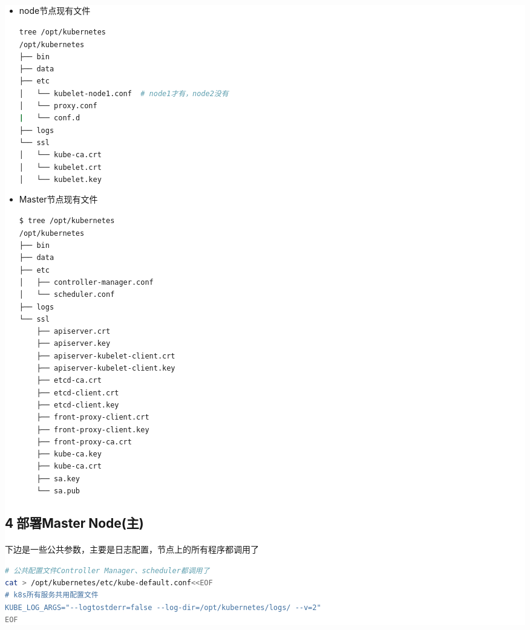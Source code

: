* node节点现有文件

  ```bash
  tree /opt/kubernetes
  /opt/kubernetes
  ├── bin
  ├── data
  ├── etc
  │   └── kubelet-node1.conf  # node1才有，node2没有
  │   └── proxy.conf
  |   └── conf.d
  ├── logs
  └── ssl
  │   └── kube-ca.crt
  │   └── kubelet.crt
  │   └── kubelet.key
  ```

* Master节点现有文件

  ```bash
  $ tree /opt/kubernetes
  /opt/kubernetes
  ├── bin
  ├── data
  ├── etc
  │   ├── controller-manager.conf
  │   └── scheduler.conf	
  ├── logs
  └── ssl
      ├── apiserver.crt
      ├── apiserver.key
      ├── apiserver-kubelet-client.crt
      ├── apiserver-kubelet-client.key
      ├── etcd-ca.crt
      ├── etcd-client.crt
      ├── etcd-client.key
      ├── front-proxy-client.crt
      ├── front-proxy-client.key
      ├── front-proxy-ca.crt
      ├── kube-ca.key
      ├── kube-ca.crt
      ├── sa.key
      └── sa.pub
  ```

## 4 部署Master Node(主)

下边是一些公共参数，主要是日志配置，节点上的所有程序都调用了

```bash
# 公共配置文件Controller Manager、scheduler都调用了
cat > /opt/kubernetes/etc/kube-default.conf<<EOF
# k8s所有服务共用配置文件
KUBE_LOG_ARGS="--logtostderr=false --log-dir=/opt/kubernetes/logs/ --v=2"
EOF
```
